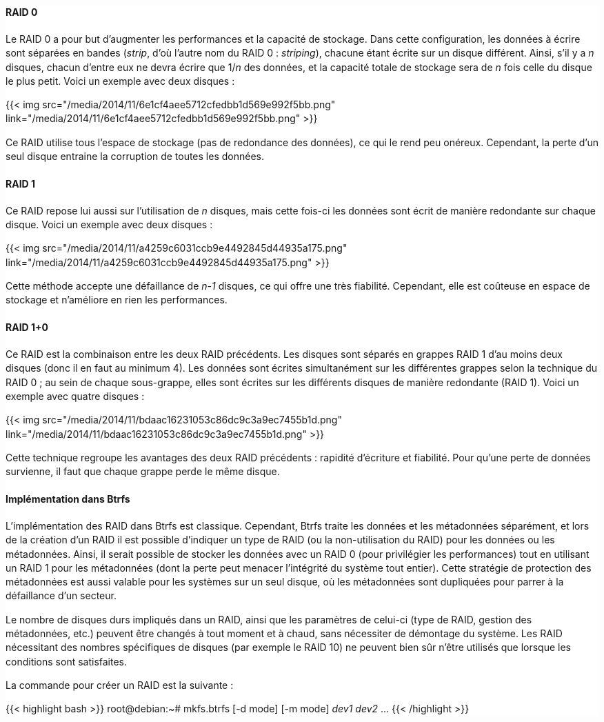 #### RAID 0

Le RAID 0 a pour but d’augmenter les performances et la capacité de stockage. Dans cette configuration, les données à écrire sont séparées en bandes (*strip*, d’où l’autre nom du RAID 0 : *striping*), chacune étant écrite sur un disque différent. Ainsi, s’il y a *n* disques, chacun d’entre eux ne devra écrire que 1/*n* des données, et la capacité totale de stockage sera de *n* fois celle du disque le plus petit. Voici un exemple avec deux disques :

{{< img src="/media/2014/11/6e1cf4aee5712cfedbb1d569e992f5bb.png" link="/media/2014/11/6e1cf4aee5712cfedbb1d569e992f5bb.png" >}}

Ce RAID utilise tous l’espace de stockage (pas de redondance des données), ce qui le rend peu onéreux. Cependant, la perte d’un seul disque entraine la corruption de toutes les données.

#### RAID 1

Ce RAID repose lui aussi sur l’utilisation de *n* disques, mais cette fois-ci les données sont écrit de manière redondante sur chaque disque. Voici un exemple avec deux disques :

{{< img src="/media/2014/11/a4259c6031ccb9e4492845d44935a175.png" link="/media/2014/11/a4259c6031ccb9e4492845d44935a175.png" >}}

Cette méthode accepte une défaillance de *n-1* disques, ce qui offre une très fiabilité. Cependant, elle est coûteuse en espace de stockage et n’améliore en rien les performances.

#### RAID 1+0

Ce RAID est la combinaison entre les deux RAID précédents. Les disques sont séparés en grappes RAID 1 d’au moins deux disques (donc il en faut au minimum 4). Les données sont écrites simultanément sur les différentes grappes selon la technique du RAID 0 ; au sein de chaque sous-grappe, elles sont écrites sur les différents disques de manière redondante (RAID 1). Voici un exemple avec quatre disques :

{{< img src="/media/2014/11/bdaac16231053c86dc9c3a9ec7455b1d.png" link="/media/2014/11/bdaac16231053c86dc9c3a9ec7455b1d.png" >}}

Cette technique regroupe les avantages des deux RAID précédents : rapidité d’écriture et fiabilité. Pour qu’une perte de données survienne, il faut que chaque grappe perde le même disque.

#### Implémentation dans Btrfs

L’implémentation des RAID dans Btrfs est classique. Cependant, Btrfs traite les données et les métadonnées séparément, et lors de la création d’un RAID il est possible d’indiquer un type de RAID (ou la non-utilisation du RAID) pour les données ou les métadonnées. Ainsi, il serait possible de stocker les données avec un RAID 0 (pour privilégier les performances) tout en utilisant un RAID 1 pour les métadonnées (dont la perte peut menacer l’intégrité du système tout entier). Cette stratégie de protection des métadonnées est aussi valable pour les systèmes sur un seul disque, où les métadonnées sont dupliquées pour parrer à la défaillance d’un secteur.

Le nombre de disques durs impliqués dans un RAID, ainsi que les paramètres de celui-ci (type de RAID, gestion des métadonnées, etc.) peuvent être changés à tout moment et à chaud, sans nécessiter de démontage du système. Les RAID nécessitant des nombres spécifiques de disques (par exemple le RAID 10) ne peuvent bien sûr n’être utilisés que lorsque les conditions sont satisfaites.

La commande pour créer un RAID est la suivante :

{{< highlight bash >}}
root@debian:~# mkfs.btrfs [-d mode] [-m mode] *dev1 dev2* ...
{{< /highlight >}}
